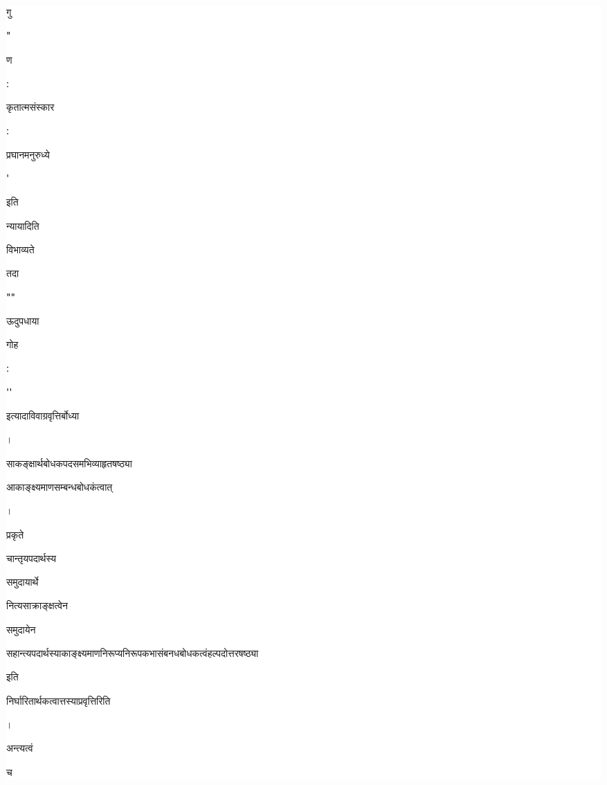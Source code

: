 गु

"

ण

:

कृतात्मसंस्कार

:

प्रघानमनुरुध्ये

'

इति

न्यायादिति

विभाव्यते

तदा

""

ऊदुपधाया

गोह

:

''

इत्यादाविवाग्रवृत्तिर्बोध्या

।

साकङ्क्षार्थबोधकपदसमभिव्याहृतषष्ठ्या

आकाङ्क्ष्यमाणसम्बन्धबोधकंत्वात्

।

प्रकृते

चान्तृयपदार्थस्य

समुदायार्थे

नित्यसाक्राङ्क्षत्वेन

समुदायेन

सहान्त्यपदार्थस्याकाङ्क्ष्यमाणनिरूप्यनिरूपकभासंबनधबोधकत्वंहल्पदोत्तरषष्ठ्या

इति

निर्घारितार्थकत्वात्तस्याप्रवृत्तिरिति

।

अन्त्यत्वं

च
